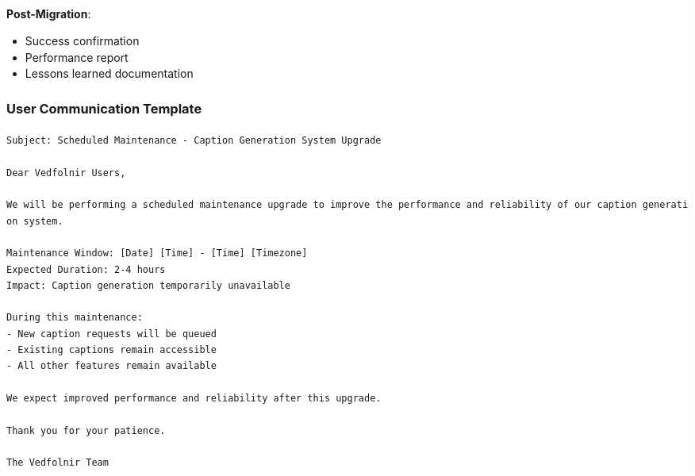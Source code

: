 **Post-Migration**:
- Success confirmation
- Performance report
- Lessons learned documentation

### User Communication Template

```
Subject: Scheduled Maintenance - Caption Generation System Upgrade

Dear Vedfolnir Users,

We will be performing a scheduled maintenance upgrade to improve the performance and reliability of our caption generation system.

Maintenance Window: [Date] [Time] - [Time] [Timezone]
Expected Duration: 2-4 hours
Impact: Caption generation temporarily unavailable

During this maintenance:
- New caption requests will be queued
- Existing captions remain accessible
- All other features remain available

We expect improved performance and reliability after this upgrade.

Thank you for your patience.

The Vedfolnir Team
```